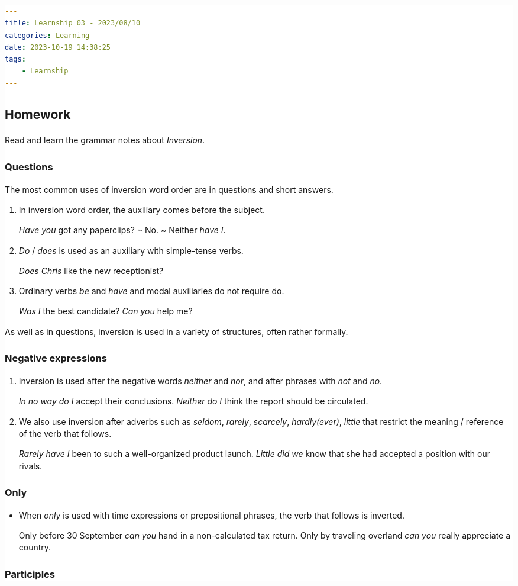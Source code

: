 ```yaml
---
title: Learnship 03 - 2023/08/10
categories: Learning
date: 2023-10-19 14:38:25
tags:
    - Learnship
---
```


## Homework

Read and learn the grammar notes about *Inversion*.

### Questions

The most common uses of inversion word order are in questions and short answers.

1. In inversion word order, the auxiliary comes before the subject.

    *Have you* got any paperclips? ~ No. ~ Neither *have I*.

2. *Do* / *does* is used as an auxiliary with simple-tense verbs.

    *Does Chris* like the new receptionist?

3. Ordinary verbs *be* and *have* and modal auxiliaries do not require do.

    *Was I* the best candidate?
    *Can you* help me?

As well as in questions, inversion is used in a variety of structures, often rather formally.

### Negative expressions

1. Inversion is used after the negative words *neither* and *nor*, and after phrases with *not* and *no*.

    *In no way do I* accept their conclusions. *Neither do I* think the report should be circulated.

2. We also use inversion after adverbs such as *seldom*, *rarely*, *scarcely*, *hardly(ever)*, *little* that restrict the meaning / reference of the verb that follows.

    *Rarely have I* been to such a well-organized product launch.
    *Little did we* know that she had accepted a position with our rivals.

### Only

* When *only* is used with time expressions or prepositional phrases, the verb that follows is inverted.

    Only before 30 September *can you* hand in a non-calculated tax return.
    Only by traveling overland *can you* really appreciate a country.

### Participles
